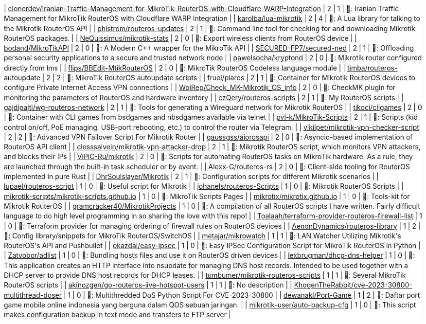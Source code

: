 | [clonerdev/Iranian-Traffic-Management-for-MikroTik-RouterOS-with-Cloudflare-WARP-Integration](https://github.com/clonerdev/Iranian-Traffic-Management-for-MikroTik-RouterOS-with-Cloudflare-WARP-Integration) | 2 | 1 | 📝: Iranian Traffic Management for MikroTik RouterOS with Cloudflare WARP Integration |
| [karolba/lua-mikrotik](https://github.com/karolba/lua-mikrotik) | 2 | 4 | 📝: A Lua library for talking to the Mikrotik RouterOS API |
| [phistrom/routeros-updates](https://github.com/phistrom/routeros-updates) | 2 | 1 | 📝: Command line tool for checking for and downloading Mikrotik RouterOS packages. |
| [NeQuissimus/mikrotik-stats](https://github.com/NeQuissimus/mikrotik-stats) | 2 | 0 | 📝: Export wireless clients from RouterOS device |
| [bodand/MikroTikAPI](https://github.com/bodand/MikroTikAPI) | 2 | 0 | 📝: A Modern C++ wrapper for the MikroTik API |
| [SECURED-FP7/secured-ned](https://github.com/SECURED-FP7/secured-ned) | 2 | 1 | 📝: Offloading personal security applications to a secure and trusted network node |
| [pawelsocha/kryptond](https://github.com/pawelsocha/kryptond) | 2 | 0 | 📝: Mikrotik router configured directly from lms |
| [flips/BBEdit-MtikRouterOS](https://github.com/flips/BBEdit-MtikRouterOS) | 2 | 0 | 📝: MikroTik RouterOS Codeless language module |
| [timba/routeros-autoupdate](https://github.com/timba/routeros-autoupdate) | 2 | 2 | 📝: MikroTik RouterOS autoupdate scripts |
| [fruel/piaros](https://github.com/fruel/piaros) | 2 | 1 | 📝: Container for Mikrotik RouterOS devices to configure Private Internet Access VPN connections |
| [WojRep/Check_MK-Mikrotik_OS_info](https://github.com/WojRep/Check_MK-Mikrotik_OS_info) | 2 | 0 | 📝: CheckMK plugin for monitoring the parameters of RouterOS and hardware inventory |
| [czQery/routeros-scripts](https://github.com/czQery/routeros-scripts) | 2 | 1 | 📝: My RouterOS scripts |
| [gajdipajti/wg-routeros-network](https://github.com/gajdipajti/wg-routeros-network) | 2 | 1 | 📝: Tools for generating a Wireguard network for Mikrotik RouterOS |
| [tikoci/cligames](https://github.com/tikoci/cligames) | 2 | 0 | 📝: Container with CLI games from bsdgames and nbsdgames available via telnet |
| [pvl-k/MikroTik-Scripts](https://github.com/pvl-k/MikroTik-Scripts) | 2 | 1 | 📝: Scripts (kid control on/off, PoE managing, USB-port rebooting, etc.) to control the router via Telegram. |
| [vikilpet/mikrotik-vpn-checker-script](https://github.com/vikilpet/mikrotik-vpn-checker-script) | 2 | 2 | 📝: Advanced VPN Failover Script For Mikrotik Router |
| [gaussgss/aiorosapi](https://github.com/gaussgss/aiorosapi) | 2 | 0 | 📝: Asyncio-based implementation of RouterOS API client |
| [clesssalvein/mikrotik-vpn-attacker-drop](https://github.com/clesssalvein/mikrotik-vpn-attacker-drop) | 2 | 1 | 📝: Mikrotik RouterOS script, which monitors VPN attackers, and blocks their IPs |
| [ViPiC-Ru/mikrotik](https://github.com/ViPiC-Ru/mikrotik) | 2 | 0 | 📝: Scripts for automating RouterOS tasks on MikroTik hardware. As a rule, they are launched through the built-in task scheduler or by event. |
| [Alexx-G/routeros-rs](https://github.com/Alexx-G/routeros-rs) | 2 | 0 | 📝: Client-side tooling for RouterOS implemented in pure Rust |
| [DhrSoulslayer/Mikrotik](https://github.com/DhrSoulslayer/Mikrotik) | 2 | 1 | 📝: Configuration scripts for different Mikrotik scenarios |
| [lupael/routeros-script](https://github.com/lupael/routeros-script) | 1 | 0 | 📝: Useful script for Mikrotik |
| [johanels/routeros-Scripts](https://github.com/johanels/routeros-Scripts) | 1 | 0 | 📝: Mikrotik RouterOS Scripts |
| [mikrotik-scripts/mikrotik-scripts.github.io](https://github.com/mikrotik-scripts/mikrotik-scripts.github.io) | 1 | 0 | 📝: MikroTik Scripts Pages |
| [mikrotix/mikrotix.github.io](https://github.com/mikrotix/mikrotix.github.io) | 1 | 0 | 📝: Tools-kit for Mikrotik RouterOS |
| [gramcracker40/MikrotikProjects](https://github.com/gramcracker40/MikrotikProjects) | 1 | 0 | 📝: A compilation of all RouterOS scripts I have written. Fairly difficult language to do high level programming in so sharing the love with this repo! |
| [Toalaah/terraform-provider-routeros-firewall-list](https://github.com/Toalaah/terraform-provider-routeros-firewall-list) | 1 | 0 | 📝: Terraform provider for managing ordering of firewall rules on RouterOS devices |
| [AenonDynamics/routeros-library](https://github.com/AenonDynamics/routeros-library) | 1 | 2 | 📝: Config library/snippets for MikroTik RouterOS/SwitchOS |
| [metajar/mikrowatch](https://github.com/metajar/mikrowatch) | 1 | 1 | 📝: LAN Watcher Utilizing Mikrotik's RouterOS's API and Pushbullet |
| [okazdal/easy-ipsec](https://github.com/okazdal/easy-ipsec) | 1 | 0 | 📝: Easy IPSec Configuration Script for MikroTik RouterOS in Python |
| [Zatvobor/adlist](https://github.com/Zatvobor/adlist) | 1 | 0 | 📝: Bundling hosts files and use it on RouterOS driven devices |
| [lexbrugman/dhcp-dns-helper](https://github.com/lexbrugman/dhcp-dns-helper) | 1 | 0 | 📝: This application creates an HTTP interface into nsupdate for managing DNS host records. Intended to be used together with a DHCP server to provide DNS host records for DHCP leases. |
| [tumbumer/mikrotik-routeros-scripts](https://github.com/tumbumer/mikrotik-routeros-scripts) | 1 | 1 | 📝: Several MikroTik RouterOS scripts |
| [akinozgen/go-routeros-live-hotspot-users](https://github.com/akinozgen/go-routeros-live-hotspot-users) | 1 | 1 | 📝: No description |
| [KhogenTheRabbit/cve-2023-30800-multithread-doser](https://github.com/KhogenTheRabbit/cve-2023-30800-multithread-doser) | 1 | 0 | 📝: Multithredded DoS Python Script For CVE-2023-30800 |
| [dewanakl/Port-Game](https://github.com/dewanakl/Port-Game) | 1 | 2 | 📝: Daftar port game mobile online indonesia yang berguna dalam QOS sebuah jaringan. |
| [mikrotik-user/auto-backup-cfg](https://github.com/mikrotik-user/auto-backup-cfg) | 1 | 0 | 📝: This script makes configuration backup in text mode and transfers to FTP server |